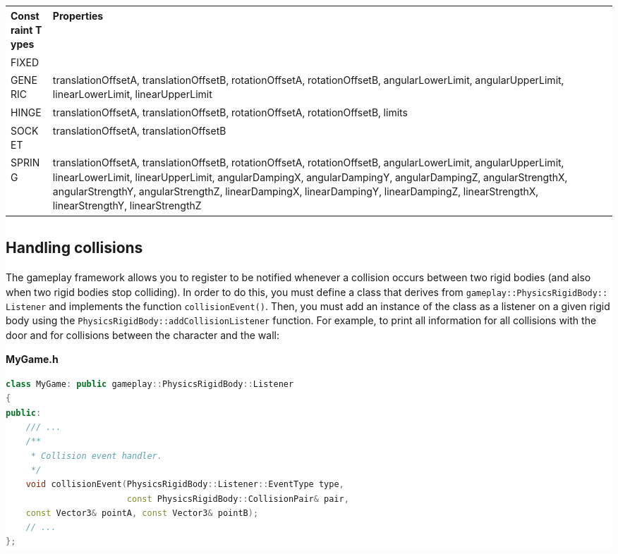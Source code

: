 <table>
<tr>
  <th align=left>Constraint&nbsp;Types</th>
  <th align=left>Properties</th>
</tr>
<tr>
  <td>FIXED</td>
  <td>&nbsp;</td>
</tr>
<tr>
  <td>GENERIC</td>
  <td>translationOffsetA, translationOffsetB, rotationOffsetA, rotationOffsetB, angularLowerLimit, angularUpperLimit, linearLowerLimit, linearUpperLimit</td>
</tr>
<tr>
  <td>HINGE</td>
  <td>translationOffsetA, translationOffsetB, rotationOffsetA, rotationOffsetB, limits</td>
</tr>
<tr>
  <td>SOCKET</td>
  <td>translationOffsetA, translationOffsetB</td>
</tr>
<tr>
  <td>SPRING</td>
  <td>translationOffsetA, translationOffsetB, rotationOffsetA, rotationOffsetB, angularLowerLimit, angularUpperLimit, linearLowerLimit, linearUpperLimit, angularDampingX, angularDampingY, angularDampingZ, angularStrengthX, angularStrengthY, angularStrengthZ, linearDampingX, linearDampingY, linearDampingZ, linearStrengthX, linearStrengthY, linearStrengthZ </td>
</tr>
</table>

## Handling collisions

The gameplay framework allows you to register to be notified whenever a collision occurs between two rigid bodies (and also when two rigid bodies stop colliding). 
In order to do this, you must define a class that derives from `gameplay::PhysicsRigidBody::Listener` and implements the function `collisionEvent()`. 
Then, you must add an instance of the class as a listener on a given rigid body using the `PhysicsRigidBody::addCollisionListener` function. 
For example, to print all information for all collisions with the door and for collisions between the character and the wall:

**MyGame.h**

```c++
class MyGame: public gameplay::PhysicsRigidBody::Listener
{
public:
    /// ...
    /**
     * Collision event handler.
     */
    void collisionEvent(PhysicsRigidBody::Listener::EventType type,
                        const PhysicsRigidBody::CollisionPair& pair, 
    const Vector3& pointA, const Vector3& pointB);
    // ...
};
```
